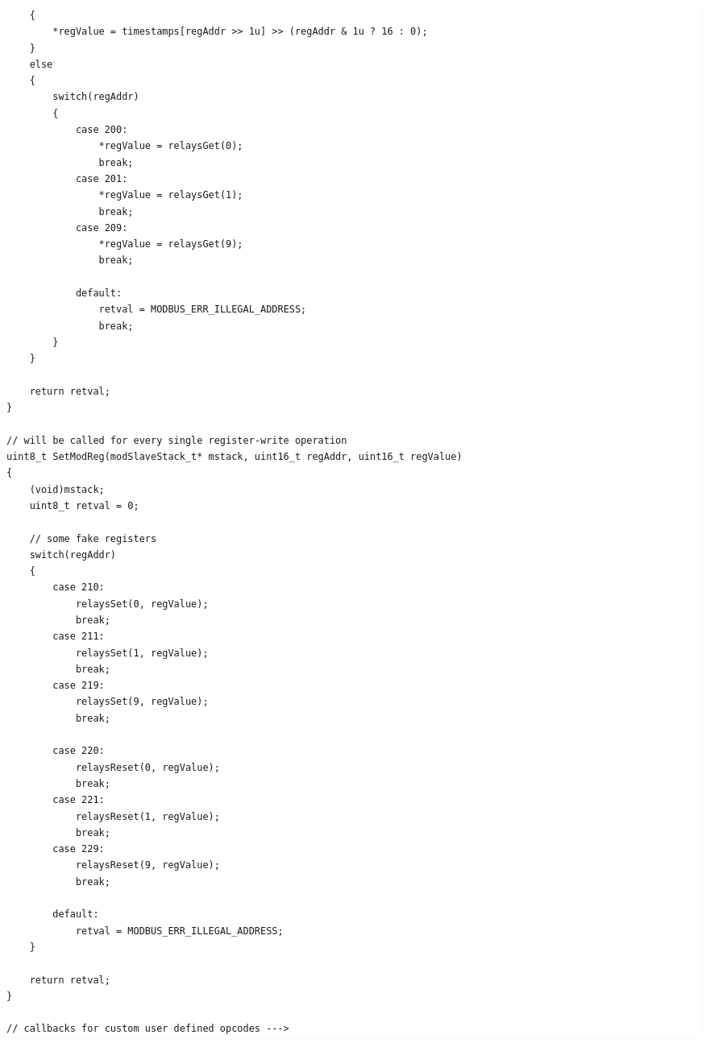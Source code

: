 ~~~
    {
    	*regValue = timestamps[regAddr >> 1u] >> (regAddr & 1u ? 16 : 0);
    }
    else
    {
    	switch(regAddr)
    	{
			case 200:
				*regValue = relaysGet(0);
				break;
			case 201:
				*regValue = relaysGet(1);
				break;
			case 209:
				*regValue = relaysGet(9);
				break;

			default:
				retval = MODBUS_ERR_ILLEGAL_ADDRESS;
				break;
    	}
    }

    return retval;
}

// will be called for every single register-write operation
uint8_t SetModReg(modSlaveStack_t* mstack, uint16_t regAddr, uint16_t regValue)
{
    (void)mstack;
    uint8_t retval = 0;

    // some fake registers
    switch(regAddr)
    {
    	case 210:
    		relaysSet(0, regValue);
    		break;
    	case 211:
    		relaysSet(1, regValue);
    		break;
    	case 219:
    		relaysSet(9, regValue);
    		break;

    	case 220:
    		relaysReset(0, regValue);
			break;
		case 221:
			relaysReset(1, regValue);
			break;
		case 229:
			relaysReset(9, regValue);
			break;

        default:
            retval = MODBUS_ERR_ILLEGAL_ADDRESS;
    }

    return retval;
}

// callbacks for custom user defined opcodes --->
~~~